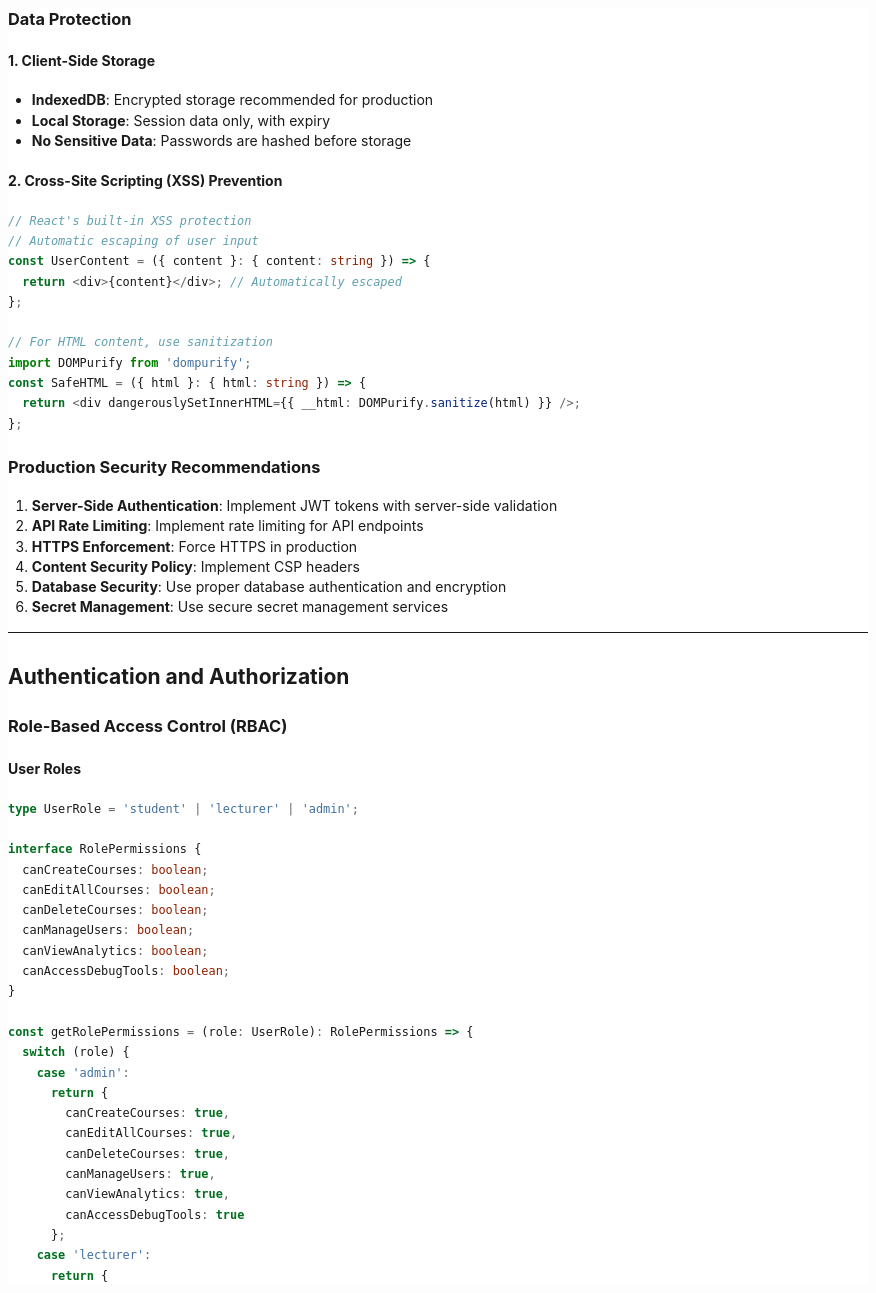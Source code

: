 ### Data Protection

#### 1. Client-Side Storage
- **IndexedDB**: Encrypted storage recommended for production
- **Local Storage**: Session data only, with expiry
- **No Sensitive Data**: Passwords are hashed before storage

#### 2. Cross-Site Scripting (XSS) Prevention
```typescript
// React's built-in XSS protection
// Automatic escaping of user input
const UserContent = ({ content }: { content: string }) => {
  return <div>{content}</div>; // Automatically escaped
};

// For HTML content, use sanitization
import DOMPurify from 'dompurify';
const SafeHTML = ({ html }: { html: string }) => {
  return <div dangerouslySetInnerHTML={{ __html: DOMPurify.sanitize(html) }} />;
};
```

### Production Security Recommendations

1. **Server-Side Authentication**: Implement JWT tokens with server-side validation
2. **API Rate Limiting**: Implement rate limiting for API endpoints
3. **HTTPS Enforcement**: Force HTTPS in production
4. **Content Security Policy**: Implement CSP headers
5. **Database Security**: Use proper database authentication and encryption
6. **Secret Management**: Use secure secret management services

---

## Authentication and Authorization

### Role-Based Access Control (RBAC)

#### User Roles
```typescript
type UserRole = 'student' | 'lecturer' | 'admin';

interface RolePermissions {
  canCreateCourses: boolean;
  canEditAllCourses: boolean;
  canDeleteCourses: boolean;
  canManageUsers: boolean;
  canViewAnalytics: boolean;
  canAccessDebugTools: boolean;
}

const getRolePermissions = (role: UserRole): RolePermissions => {
  switch (role) {
    case 'admin':
      return {
        canCreateCourses: true,
        canEditAllCourses: true,
        canDeleteCourses: true,
        canManageUsers: true,
        canViewAnalytics: true,
        canAccessDebugTools: true
      };
    case 'lecturer':
      return {
```